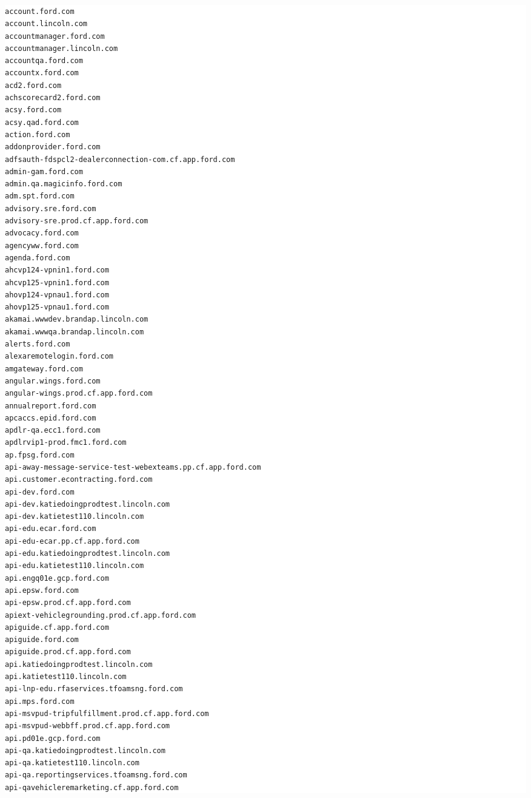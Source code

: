     account.ford.com
    account.lincoln.com
    accountmanager.ford.com
    accountmanager.lincoln.com
    accountqa.ford.com
    accountx.ford.com
    acd2.ford.com
    achscorecard2.ford.com
    acsy.ford.com
    acsy.qad.ford.com
    action.ford.com
    addonprovider.ford.com
    adfsauth-fdspcl2-dealerconnection-com.cf.app.ford.com
    admin-gam.ford.com
    admin.qa.magicinfo.ford.com
    adm.spt.ford.com
    advisory.sre.ford.com
    advisory-sre.prod.cf.app.ford.com
    advocacy.ford.com
    agencyww.ford.com
    agenda.ford.com
    ahcvp124-vpnin1.ford.com
    ahcvp125-vpnin1.ford.com
    ahovp124-vpnau1.ford.com
    ahovp125-vpnau1.ford.com
    akamai.wwwdev.brandap.lincoln.com
    akamai.wwwqa.brandap.lincoln.com
    alerts.ford.com
    alexaremotelogin.ford.com
    amgateway.ford.com
    angular.wings.ford.com
    angular-wings.prod.cf.app.ford.com
    annualreport.ford.com
    apcaccs.epid.ford.com
    apdlr-qa.ecc1.ford.com
    apdlrvip1-prod.fmc1.ford.com
    ap.fpsg.ford.com
    api-away-message-service-test-webexteams.pp.cf.app.ford.com
    api.customer.econtracting.ford.com
    api-dev.ford.com
    api-dev.katiedoingprodtest.lincoln.com
    api-dev.katietest110.lincoln.com
    api-edu.ecar.ford.com
    api-edu-ecar.pp.cf.app.ford.com
    api-edu.katiedoingprodtest.lincoln.com
    api-edu.katietest110.lincoln.com
    api.engq01e.gcp.ford.com
    api.epsw.ford.com
    api-epsw.prod.cf.app.ford.com
    apiext-vehiclegrounding.prod.cf.app.ford.com
    apiguide.cf.app.ford.com
    apiguide.ford.com
    apiguide.prod.cf.app.ford.com
    api.katiedoingprodtest.lincoln.com
    api.katietest110.lincoln.com
    api-lnp-edu.rfaservices.tfoamsng.ford.com
    api.mps.ford.com
    api-msvpud-tripfulfillment.prod.cf.app.ford.com
    api-msvpud-webbff.prod.cf.app.ford.com
    api.pd01e.gcp.ford.com
    api-qa.katiedoingprodtest.lincoln.com
    api-qa.katietest110.lincoln.com
    api-qa.reportingservices.tfoamsng.ford.com
    api-qavehicleremarketing.cf.app.ford.com